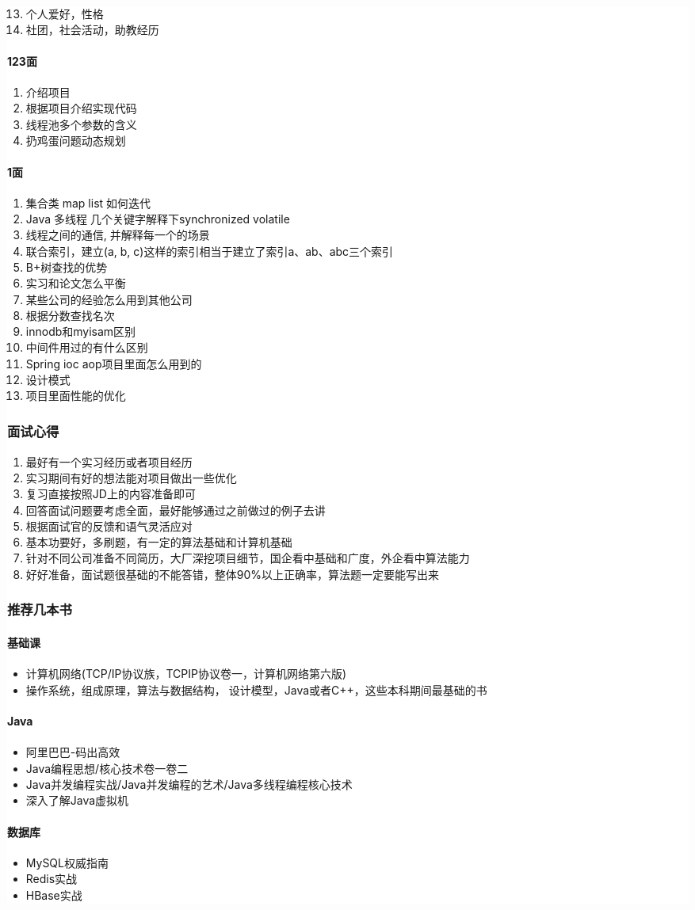 13. 个人爱好，性格
14. 社团，社会活动，助教经历


#### 123面
1. 介绍项目
2. 根据项目介绍实现代码
3. 线程池多个参数的含义
4. 扔鸡蛋问题动态规划

#### 1面

1. 集合类 map list 如何迭代
2. Java 多线程 几个关键字解释下synchronized volatile
3. 线程之间的通信, 并解释每一个的场景
4. 联合索引，建立(a, b, c)这样的索引相当于建立了索引a、ab、abc三个索引
5. B+树查找的优势
6. 实习和论文怎么平衡
7. 某些公司的经验怎么用到其他公司
8. 根据分数查找名次
9. innodb和myisam区别
10. 中间件用过的有什么区别
11. Spring ioc aop项目里面怎么用到的
12. 设计模式
13. 项目里面性能的优化


### 面试心得

1. 最好有一个实习经历或者项目经历
2. 实习期间有好的想法能对项目做出一些优化
3. 复习直接按照JD上的内容准备即可
4. 回答面试问题要考虑全面，最好能够通过之前做过的例子去讲
5. 根据面试官的反馈和语气灵活应对
6. 基本功要好，多刷题，有一定的算法基础和计算机基础
7. 针对不同公司准备不同简历，大厂深挖项目细节，国企看中基础和广度，外企看中算法能力
8. 好好准备，面试题很基础的不能答错，整体90%以上正确率，算法题一定要能写出来

### 推荐几本书

#### 基础课
- 计算机网络(TCP/IP协议族，TCPIP协议卷一，计算机网络第六版)
- 操作系统，组成原理，算法与数据结构， 设计模型，Java或者C++，这些本科期间最基础的书

#### Java
- 阿里巴巴-码出高效
- Java编程思想/核心技术卷一卷二
- Java并发编程实战/Java并发编程的艺术/Java多线程编程核心技术
- 深入了解Java虚拟机

#### 数据库
- MySQL权威指南
- Redis实战
- HBase实战
